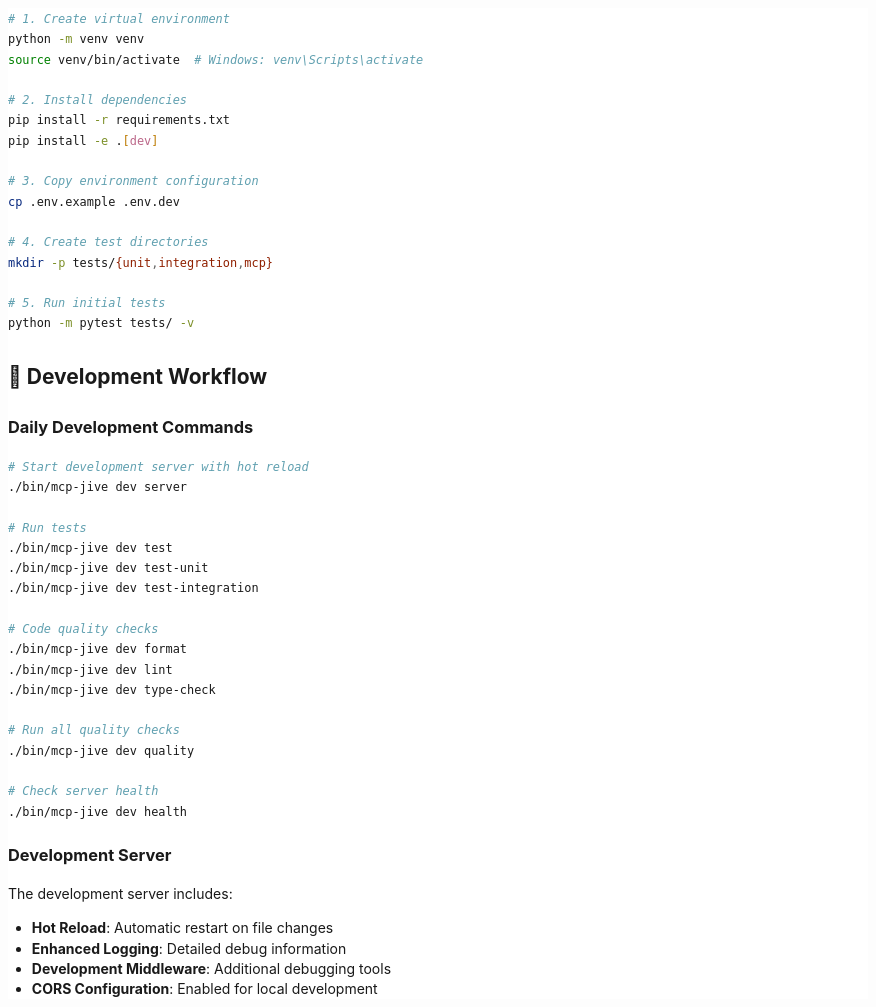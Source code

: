```bash
# 1. Create virtual environment
python -m venv venv
source venv/bin/activate  # Windows: venv\Scripts\activate

# 2. Install dependencies
pip install -r requirements.txt
pip install -e .[dev]

# 3. Copy environment configuration
cp .env.example .env.dev

# 4. Create test directories
mkdir -p tests/{unit,integration,mcp}

# 5. Run initial tests
python -m pytest tests/ -v
```

## 🔄 Development Workflow

### Daily Development Commands

```bash
# Start development server with hot reload
./bin/mcp-jive dev server

# Run tests
./bin/mcp-jive dev test
./bin/mcp-jive dev test-unit
./bin/mcp-jive dev test-integration

# Code quality checks
./bin/mcp-jive dev format
./bin/mcp-jive dev lint
./bin/mcp-jive dev type-check

# Run all quality checks
./bin/mcp-jive dev quality

# Check server health
./bin/mcp-jive dev health
```

### Development Server

The development server includes:
- **Hot Reload**: Automatic restart on file changes
- **Enhanced Logging**: Detailed debug information
- **Development Middleware**: Additional debugging tools
- **CORS Configuration**: Enabled for local development
